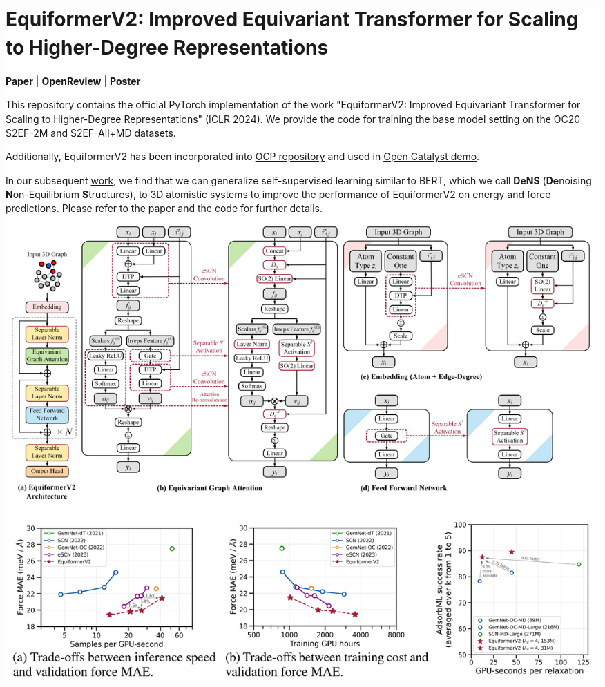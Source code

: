 # EquiformerV2: Improved Equivariant Transformer for Scaling to Higher-Degree Representations

**[Paper](https://arxiv.org/abs/2306.12059)** | **[OpenReview](https://openreview.net/forum?id=mCOBKZmrzD)** | **[Poster](docs/equiformer_v2_poster.pdf)**

This repository contains the official PyTorch implementation of the work "EquiformerV2: Improved Equivariant Transformer for Scaling to Higher-Degree Representations" (ICLR 2024).
We provide the code for training the base model setting on the OC20 S2EF-2M and S2EF-All+MD datasets.

Additionally, EquiformerV2 has been incorporated into [OCP repository](https://github.com/FAIR-Chem/fairchem/tree/main/src/fairchem/core/models/equiformer_v2) and used in [Open Catalyst demo](https://open-catalyst.metademolab.com/).

In our subsequent [work](https://arxiv.org/abs/2403.09549), we find that we can generalize self-supervised learning similar to BERT, which we call **DeNS** (**De**noising **N**on-Equilibrium **S**tructures), to 3D atomistic systems to improve the performance of EquiformerV2 on energy and force predictions. 
Please refer to the [paper](https://arxiv.org/abs/2403.09549) and the [code](https://github.com/atomicarchitects/DeNS) for further details.


<p align="center">
	<img src="fig/equiformer_v2.png" alt="photo not available" width="98%" height="98%">
</p>

<p align="center">
	<img src="fig/equiformer_v2_speed_accuracy_tradeoffs.png" alt="photo not available" width="98%" height="98%">
</p>
